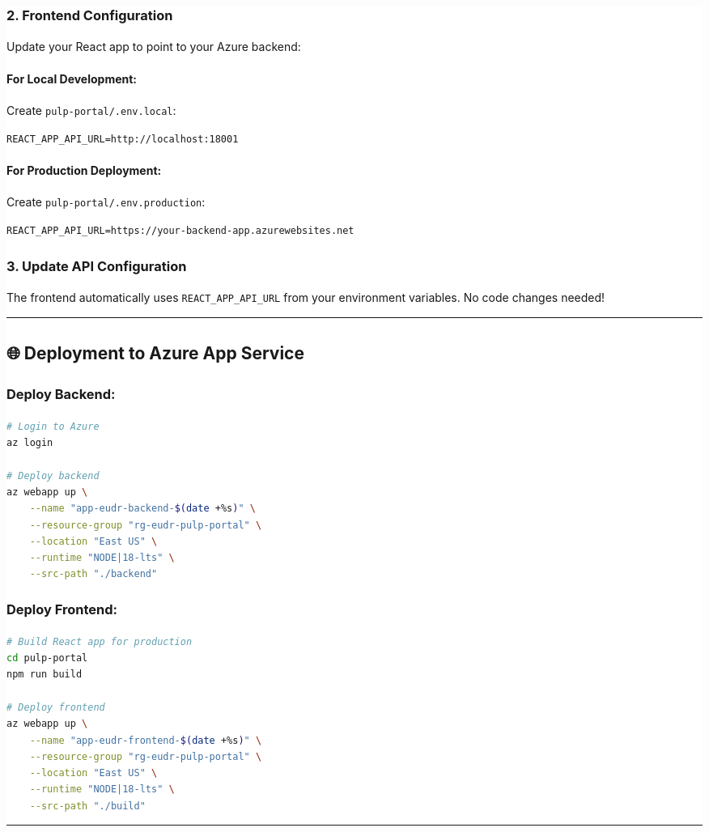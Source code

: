 ### 2. Frontend Configuration

Update your React app to point to your Azure backend:

#### For Local Development:
Create `pulp-portal/.env.local`:
```env
REACT_APP_API_URL=http://localhost:18001
```

#### For Production Deployment:
Create `pulp-portal/.env.production`:
```env
REACT_APP_API_URL=https://your-backend-app.azurewebsites.net
```

### 3. Update API Configuration

The frontend automatically uses `REACT_APP_API_URL` from your environment variables. No code changes needed!

---

## 🌐 Deployment to Azure App Service

### Deploy Backend:

```bash
# Login to Azure
az login

# Deploy backend
az webapp up \
    --name "app-eudr-backend-$(date +%s)" \
    --resource-group "rg-eudr-pulp-portal" \
    --location "East US" \
    --runtime "NODE|18-lts" \
    --src-path "./backend"
```

### Deploy Frontend:

```bash
# Build React app for production
cd pulp-portal
npm run build

# Deploy frontend
az webapp up \
    --name "app-eudr-frontend-$(date +%s)" \
    --resource-group "rg-eudr-pulp-portal" \
    --location "East US" \
    --runtime "NODE|18-lts" \
    --src-path "./build"
```

---